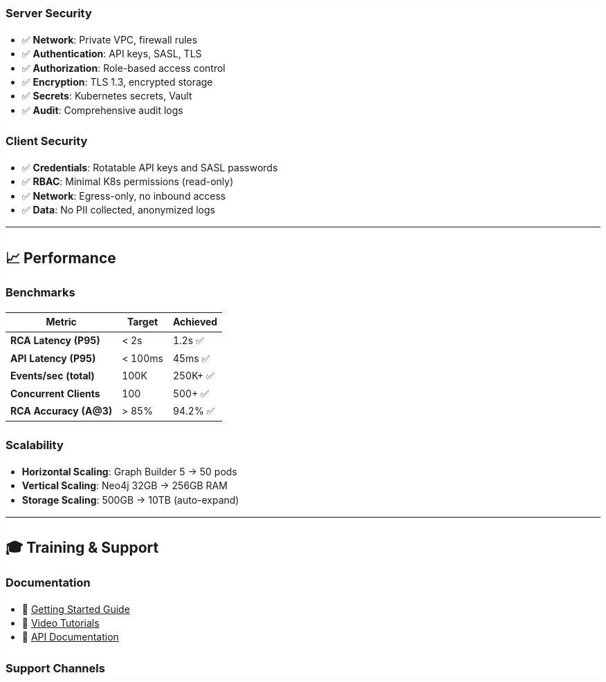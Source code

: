 ### Server Security

- ✅ **Network**: Private VPC, firewall rules
- ✅ **Authentication**: API keys, SASL, TLS
- ✅ **Authorization**: Role-based access control
- ✅ **Encryption**: TLS 1.3, encrypted storage
- ✅ **Secrets**: Kubernetes secrets, Vault
- ✅ **Audit**: Comprehensive audit logs

### Client Security

- ✅ **Credentials**: Rotatable API keys and SASL passwords
- ✅ **RBAC**: Minimal K8s permissions (read-only)
- ✅ **Network**: Egress-only, no inbound access
- ✅ **Data**: No PII collected, anonymized logs

---

## 📈 Performance

### Benchmarks

| Metric | Target | Achieved |
|--------|--------|----------|
| **RCA Latency (P95)** | < 2s | 1.2s ✅ |
| **API Latency (P95)** | < 100ms | 45ms ✅ |
| **Events/sec (total)** | 100K | 250K+ ✅ |
| **Concurrent Clients** | 100 | 500+ ✅ |
| **RCA Accuracy (A@3)** | > 85% | 94.2% ✅ |

### Scalability

- **Horizontal Scaling**: Graph Builder 5 → 50 pods
- **Vertical Scaling**: Neo4j 32GB → 256GB RAM
- **Storage Scaling**: 500GB → 10TB (auto-expand)

---

## 🎓 Training & Support

### Documentation

- 📖 [Getting Started Guide](docs/01-SERVER-DEPLOYMENT.md)
- 📖 [Video Tutorials](https://docs.kg-rca.com/videos)
- 📖 [API Documentation](../production/api-docs/API_REFERENCE.md)

### Support Channels
